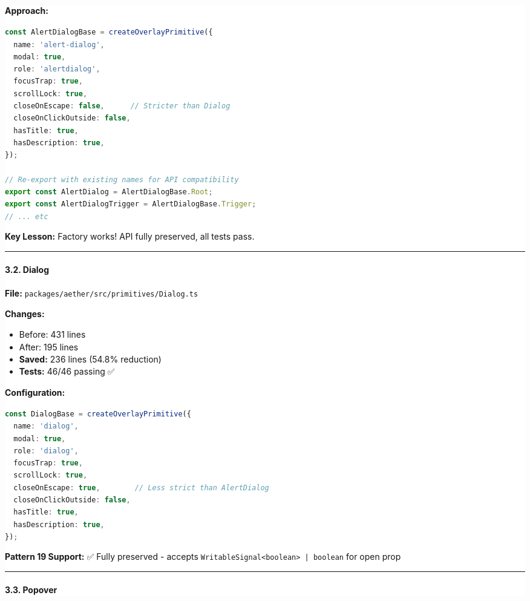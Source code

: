 **Approach:**
```typescript
const AlertDialogBase = createOverlayPrimitive({
  name: 'alert-dialog',
  modal: true,
  role: 'alertdialog',
  focusTrap: true,
  scrollLock: true,
  closeOnEscape: false,      // Stricter than Dialog
  closeOnClickOutside: false,
  hasTitle: true,
  hasDescription: true,
});

// Re-export with existing names for API compatibility
export const AlertDialog = AlertDialogBase.Root;
export const AlertDialogTrigger = AlertDialogBase.Trigger;
// ... etc
```

**Key Lesson:** Factory works! API fully preserved, all tests pass.

---

#### 3.2. Dialog

**File:** `packages/aether/src/primitives/Dialog.ts`

**Changes:**
- Before: 431 lines
- After: 195 lines
- **Saved:** 236 lines (54.8% reduction)
- **Tests:** 46/46 passing ✅

**Configuration:**
```typescript
const DialogBase = createOverlayPrimitive({
  name: 'dialog',
  modal: true,
  role: 'dialog',
  focusTrap: true,
  scrollLock: true,
  closeOnEscape: true,        // Less strict than AlertDialog
  closeOnClickOutside: false,
  hasTitle: true,
  hasDescription: true,
});
```

**Pattern 19 Support:** ✅ Fully preserved - accepts `WritableSignal<boolean> | boolean` for open prop

---

#### 3.3. Popover
